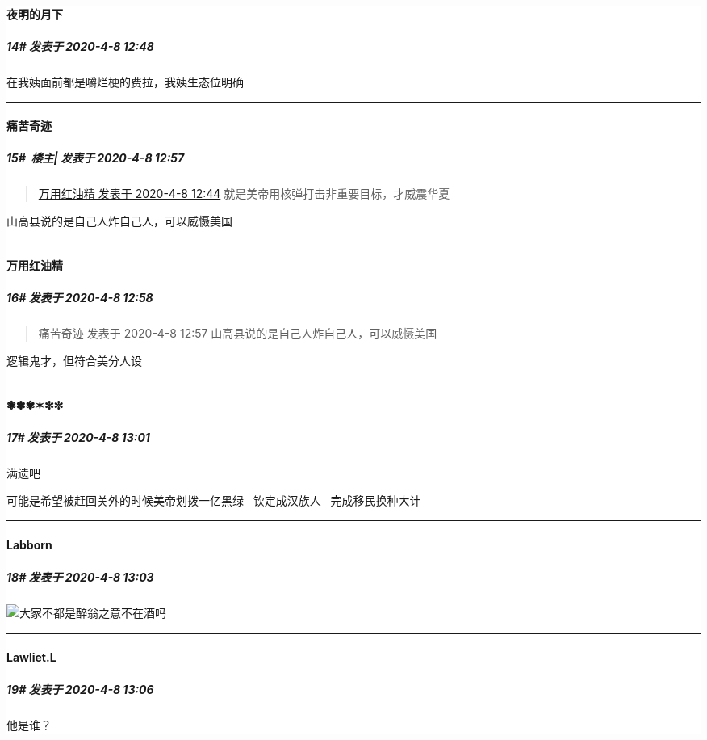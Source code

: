 ####  夜明的月下  
##### 14#       发表于 2020-4-8 12:48


在我姨面前都是嚼烂梗的费拉，我姨生态位明确


-----

####  痛苦奇迹  
##### 15#         楼主| 发表于 2020-4-8 12:57


<blockquote><a href="httphttps://bbs.saraba1st.com/2b/forum.php?mod=redirect&amp;goto=findpost&amp;pid=47013071&amp;ptid=1923066" target="_blank">万用红油精 发表于 2020-4-8 12:44</a>
就是美帝用核弹打击非重要目标，才威震华夏</blockquote>
山高县说的是自己人炸自己人，可以威慑美国


-----

####  万用红油精  
##### 16#       发表于 2020-4-8 12:58


<blockquote>痛苦奇迹 发表于 2020-4-8 12:57
山高县说的是自己人炸自己人，可以威慑美国</blockquote>
逻辑鬼才，但符合美分人设


-----

####  ❃✽✾✶✻✼  
##### 17#       发表于 2020-4-8 13:01


满遗吧


可能是希望被赶回关外的时候美帝划拨一亿黑绿   钦定成汉族人   完成移民换种大计


-----

####  Labborn  
##### 18#       发表于 2020-4-8 13:03


<img src="https://static.saraba1st.com/image/smiley/face2017/067.png" referrerpolicy="no-referrer">大家不都是醉翁之意不在酒吗


-----

####  Lawliet.L  
##### 19#       发表于 2020-4-8 13:06


他是谁？
